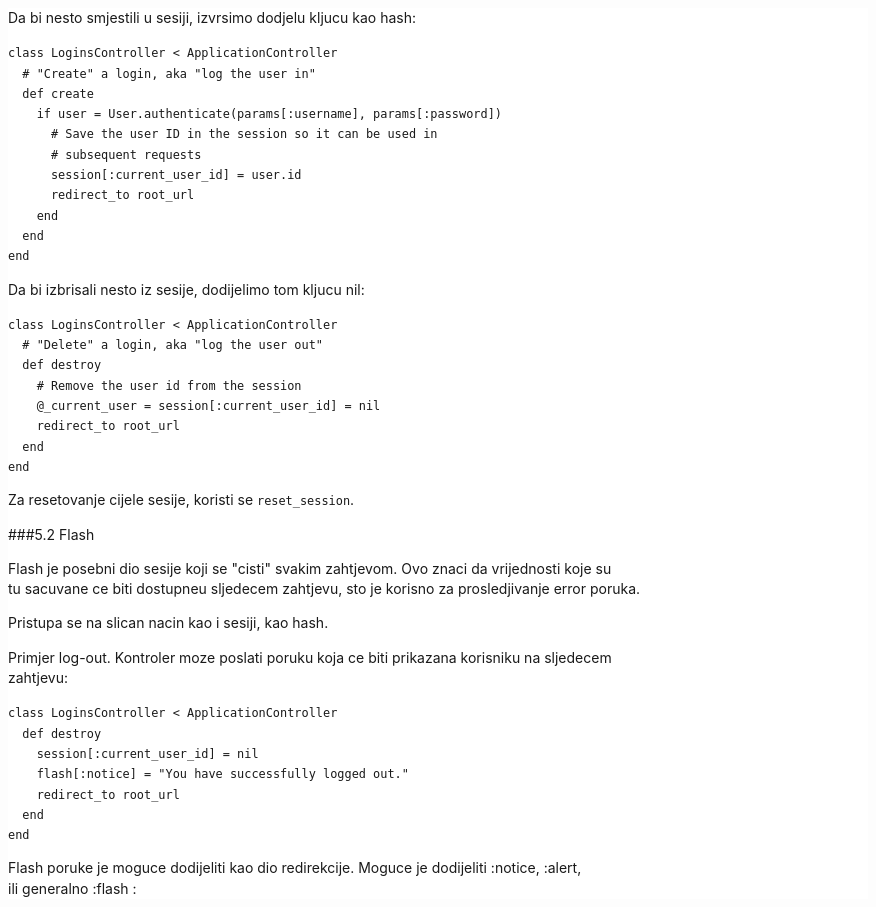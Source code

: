 Da bi nesto smjestili u sesiji, izvrsimo dodjelu kljucu kao hash:

    class LoginsController < ApplicationController
      # "Create" a login, aka "log the user in"
      def create
        if user = User.authenticate(params[:username], params[:password])
          # Save the user ID in the session so it can be used in
          # subsequent requests
          session[:current_user_id] = user.id
          redirect_to root_url
        end
      end
    end

Da bi izbrisali nesto iz sesije, dodijelimo tom kljucu nil:

    class LoginsController < ApplicationController
      # "Delete" a login, aka "log the user out"
      def destroy
        # Remove the user id from the session
        @_current_user = session[:current_user_id] = nil
        redirect_to root_url
      end
    end

Za resetovanje cijele sesije, koristi se `reset_session`.

###5.2 Flash

Flash je posebni dio sesije koji se "cisti" svakim zahtjevom. Ovo znaci da vrijednosti koje su  
tu sacuvane ce biti dostupneu sljedecem zahtjevu, sto je korisno za prosledjivanje error poruka.  

Pristupa se na slican nacin kao i sesiji, kao hash.

Primjer log-out. Kontroler moze poslati poruku koja ce biti prikazana korisniku na sljedecem  
zahtjevu:

    class LoginsController < ApplicationController
      def destroy
        session[:current_user_id] = nil
        flash[:notice] = "You have successfully logged out."
        redirect_to root_url
      end
    end

Flash poruke je moguce dodijeliti kao dio redirekcije. Moguce je dodijeliti :notice, :alert,  
ili generalno :flash :
